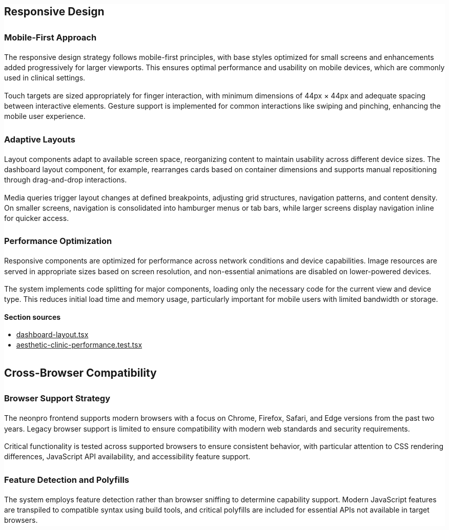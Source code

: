 ## Responsive Design

### Mobile-First Approach

The responsive design strategy follows mobile-first principles, with base styles optimized for small screens and enhancements added progressively for larger viewports. This ensures optimal performance and usability on mobile devices, which are commonly used in clinical settings.

Touch targets are sized appropriately for finger interaction, with minimum dimensions of 44px × 44px and adequate spacing between interactive elements. Gesture support is implemented for common interactions like swiping and pinching, enhancing the mobile user experience.

### Adaptive Layouts

Layout components adapt to available screen space, reorganizing content to maintain usability across different device sizes. The dashboard layout component, for example, rearranges cards based on container dimensions and supports manual repositioning through drag-and-drop interactions.

Media queries trigger layout changes at defined breakpoints, adjusting grid structures, navigation patterns, and content density. On smaller screens, navigation is consolidated into hamburger menus or tab bars, while larger screens display navigation inline for quicker access.

### Performance Optimization

Responsive components are optimized for performance across network conditions and device capabilities. Image resources are served in appropriate sizes based on screen resolution, and non-essential animations are disabled on lower-powered devices.

The system implements code splitting for major components, loading only the necessary code for the current view and device type. This reduces initial load time and memory usage, particularly important for mobile users with limited bandwidth or storage.

**Section sources**

- [dashboard-layout.tsx](file://packages/ui/src/components/ui/dashboard-layout.tsx)
- [aesthetic-clinic-performance.test.tsx](file://apps/web/src/__tests__/performance/aesthetic-clinic-performance.test.tsx)

## Cross-Browser Compatibility

### Browser Support Strategy

The neonpro frontend supports modern browsers with a focus on Chrome, Firefox, Safari, and Edge versions from the past two years. Legacy browser support is limited to ensure compatibility with modern web standards and security requirements.

Critical functionality is tested across supported browsers to ensure consistent behavior, with particular attention to CSS rendering differences, JavaScript API availability, and accessibility feature support.

### Feature Detection and Polyfills

The system employs feature detection rather than browser sniffing to determine capability support. Modern JavaScript features are transpiled to compatible syntax using build tools, and critical polyfills are included for essential APIs not available in target browsers.

